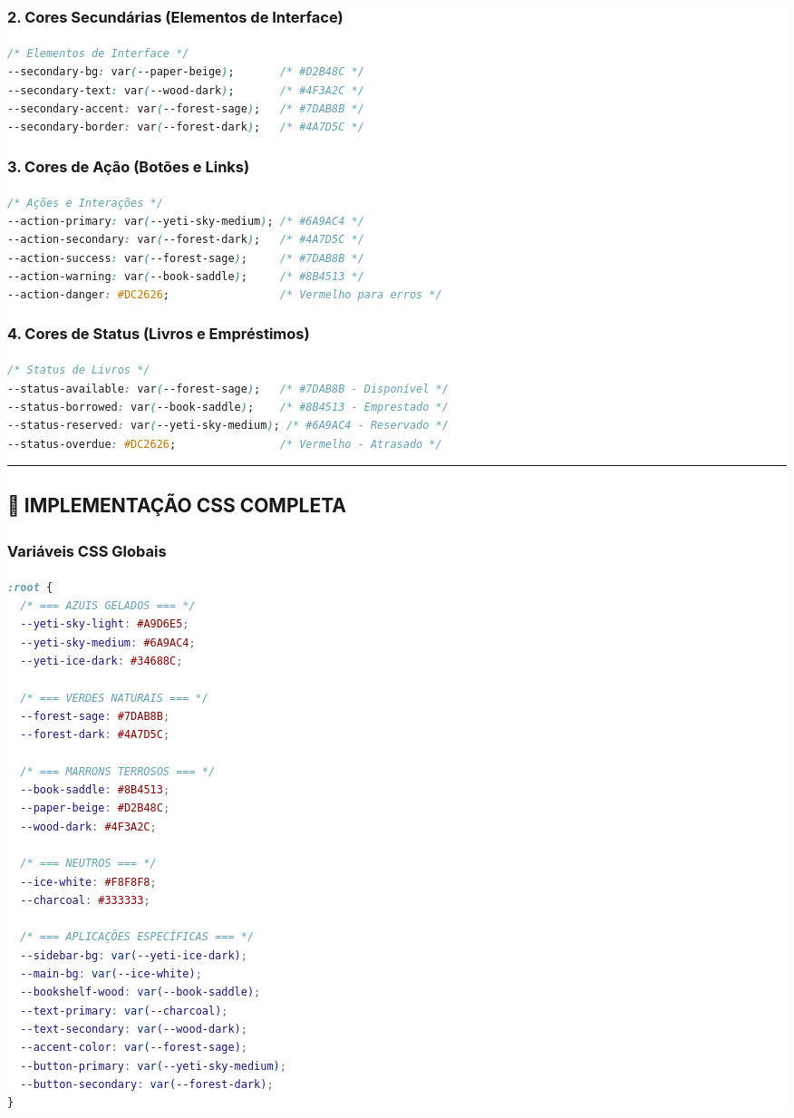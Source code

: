 ### **2. Cores Secundárias (Elementos de Interface)**
```css
/* Elementos de Interface */
--secondary-bg: var(--paper-beige);       /* #D2B48C */
--secondary-text: var(--wood-dark);       /* #4F3A2C */
--secondary-accent: var(--forest-sage);   /* #7DAB8B */
--secondary-border: var(--forest-dark);   /* #4A7D5C */
```

### **3. Cores de Ação (Botões e Links)**
```css
/* Ações e Interações */
--action-primary: var(--yeti-sky-medium); /* #6A9AC4 */
--action-secondary: var(--forest-dark);   /* #4A7D5C */
--action-success: var(--forest-sage);     /* #7DAB8B */
--action-warning: var(--book-saddle);     /* #8B4513 */
--action-danger: #DC2626;                 /* Vermelho para erros */
```

### **4. Cores de Status (Livros e Empréstimos)**
```css
/* Status de Livros */
--status-available: var(--forest-sage);   /* #7DAB8B - Disponível */
--status-borrowed: var(--book-saddle);    /* #8B4513 - Emprestado */
--status-reserved: var(--yeti-sky-medium); /* #6A9AC4 - Reservado */
--status-overdue: #DC2626;                /* Vermelho - Atrasado */
```

---

## 🎯 **IMPLEMENTAÇÃO CSS COMPLETA**

### **Variáveis CSS Globais**
```css
:root {
  /* === AZUIS GELADOS === */
  --yeti-sky-light: #A9D6E5;
  --yeti-sky-medium: #6A9AC4;
  --yeti-ice-dark: #34688C;
  
  /* === VERDES NATURAIS === */
  --forest-sage: #7DAB8B;
  --forest-dark: #4A7D5C;
  
  /* === MARRONS TERROSOS === */
  --book-saddle: #8B4513;
  --paper-beige: #D2B48C;
  --wood-dark: #4F3A2C;
  
  /* === NEUTROS === */
  --ice-white: #F8F8F8;
  --charcoal: #333333;
  
  /* === APLICAÇÕES ESPECÍFICAS === */
  --sidebar-bg: var(--yeti-ice-dark);
  --main-bg: var(--ice-white);
  --bookshelf-wood: var(--book-saddle);
  --text-primary: var(--charcoal);
  --text-secondary: var(--wood-dark);
  --accent-color: var(--forest-sage);
  --button-primary: var(--yeti-sky-medium);
  --button-secondary: var(--forest-dark);
}
```